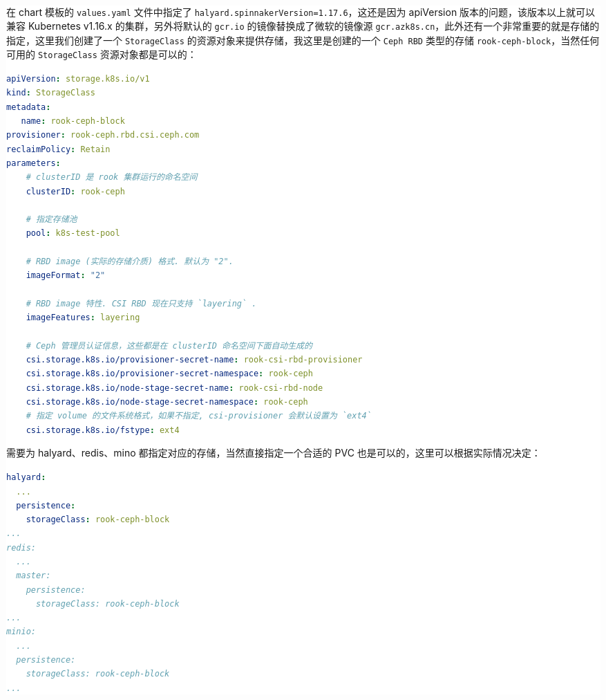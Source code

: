 在 chart 模板的 `values.yaml` 文件中指定了 `halyard.spinnakerVersion=1.17.6`，这还是因为 apiVersion 版本的问题，该版本以上就可以兼容 Kubernetes v1.16.x 的集群，另外将默认的 `gcr.io` 的镜像替换成了微软的镜像源 `gcr.azk8s.cn`，此外还有一个非常重要的就是存储的指定，这里我们创建了一个 `StorageClass` 的资源对象来提供存储，我这里是创建的一个 `Ceph RBD` 类型的存储 `rook-ceph-block`，当然任何可用的 `StorageClass` 资源对象都是可以的：
```yaml
apiVersion: storage.k8s.io/v1
kind: StorageClass
metadata:
   name: rook-ceph-block
provisioner: rook-ceph.rbd.csi.ceph.com
reclaimPolicy: Retain
parameters:
    # clusterID 是 rook 集群运行的命名空间
    clusterID: rook-ceph

    # 指定存储池
    pool: k8s-test-pool

    # RBD image (实际的存储介质) 格式. 默认为 "2".
    imageFormat: "2"

    # RBD image 特性. CSI RBD 现在只支持 `layering` .
    imageFeatures: layering

    # Ceph 管理员认证信息，这些都是在 clusterID 命名空间下面自动生成的
    csi.storage.k8s.io/provisioner-secret-name: rook-csi-rbd-provisioner
    csi.storage.k8s.io/provisioner-secret-namespace: rook-ceph
    csi.storage.k8s.io/node-stage-secret-name: rook-csi-rbd-node
    csi.storage.k8s.io/node-stage-secret-namespace: rook-ceph
    # 指定 volume 的文件系统格式，如果不指定, csi-provisioner 会默认设置为 `ext4`
    csi.storage.k8s.io/fstype: ext4
```


需要为 halyard、redis、mino 都指定对应的存储，当然直接指定一个合适的 PVC 也是可以的，这里可以根据实际情况决定：
```yaml
halyard:
  ...
  persistence:
    storageClass: rook-ceph-block
...
redis:
  ...
  master:
    persistence:
      storageClass: rook-ceph-block
...
minio:
  ...
  persistence:
    storageClass: rook-ceph-block
...
```
